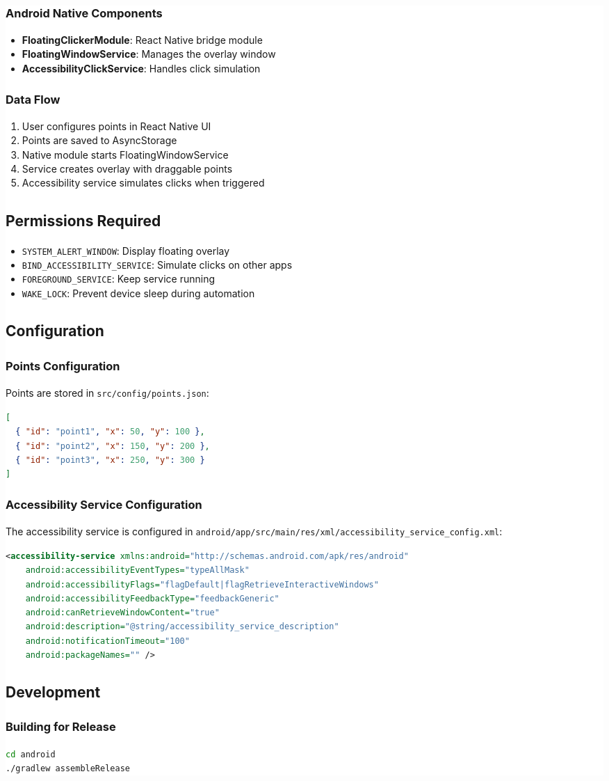 ### Android Native Components
- **FloatingClickerModule**: React Native bridge module
- **FloatingWindowService**: Manages the overlay window
- **AccessibilityClickService**: Handles click simulation

### Data Flow
1. User configures points in React Native UI
2. Points are saved to AsyncStorage
3. Native module starts FloatingWindowService
4. Service creates overlay with draggable points
5. Accessibility service simulates clicks when triggered

## Permissions Required

- `SYSTEM_ALERT_WINDOW`: Display floating overlay
- `BIND_ACCESSIBILITY_SERVICE`: Simulate clicks on other apps
- `FOREGROUND_SERVICE`: Keep service running
- `WAKE_LOCK`: Prevent device sleep during automation

## Configuration

### Points Configuration
Points are stored in `src/config/points.json`:
```json
[
  { "id": "point1", "x": 50, "y": 100 },
  { "id": "point2", "x": 150, "y": 200 },
  { "id": "point3", "x": 250, "y": 300 }
]
```

### Accessibility Service Configuration
The accessibility service is configured in `android/app/src/main/res/xml/accessibility_service_config.xml`:
```xml
<accessibility-service xmlns:android="http://schemas.android.com/apk/res/android"
    android:accessibilityEventTypes="typeAllMask"
    android:accessibilityFlags="flagDefault|flagRetrieveInteractiveWindows"
    android:accessibilityFeedbackType="feedbackGeneric"
    android:canRetrieveWindowContent="true"
    android:description="@string/accessibility_service_description"
    android:notificationTimeout="100"
    android:packageNames="" />
```

## Development

### Building for Release
```bash
cd android
./gradlew assembleRelease
```
